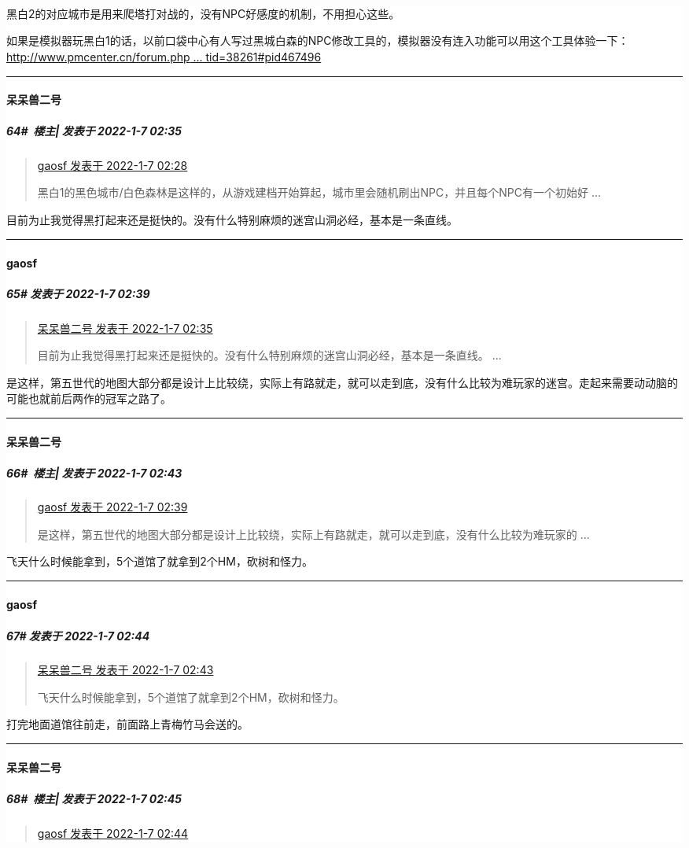 黑白2的对应城市是用来爬塔打对战的，没有NPC好感度的机制，不用担心这些。

如果是模拟器玩黑白1的话，以前口袋中心有人写过黑城白森的NPC修改工具的，模拟器没有连入功能可以用这个工具体验一下：
[http://www.pmcenter.cn/forum.php ... tid=38261#pid467496](http://www.pmcenter.cn/forum.php?mod=viewthread&amp;tid=38261#pid467496)

*****

####  呆呆兽二号  
##### 64#         楼主| 发表于 2022-1-7 02:35

<blockquote><a href="httphttps://bbs.saraba1st.com/2b/forum.php?mod=redirect&amp;goto=findpost&amp;pid=54194373&amp;ptid=2045618" target="_blank">gaosf 发表于 2022-1-7 02:28</a>

黑白1的黑色城市/白色森林是这样的，从游戏建档开始算起，城市里会随机刷出NPC，并且每个NPC有一个初始好 ...</blockquote>
目前为止我觉得黑打起来还是挺快的。没有什么特别麻烦的迷宫山洞必经，基本是一条直线。

*****

####  gaosf  
##### 65#       发表于 2022-1-7 02:39

<blockquote><a href="httphttps://bbs.saraba1st.com/2b/forum.php?mod=redirect&amp;goto=findpost&amp;pid=54194387&amp;ptid=2045618" target="_blank">呆呆兽二号 发表于 2022-1-7 02:35</a>

目前为止我觉得黑打起来还是挺快的。没有什么特别麻烦的迷宫山洞必经，基本是一条直线。 ...</blockquote>
是这样，第五世代的地图大部分都是设计上比较绕，实际上有路就走，就可以走到底，没有什么比较为难玩家的迷宫。走起来需要动动脑的可能也就前后两作的冠军之路了。

*****

####  呆呆兽二号  
##### 66#         楼主| 发表于 2022-1-7 02:43

<blockquote><a href="httphttps://bbs.saraba1st.com/2b/forum.php?mod=redirect&amp;goto=findpost&amp;pid=54194395&amp;ptid=2045618" target="_blank">gaosf 发表于 2022-1-7 02:39</a>

是这样，第五世代的地图大部分都是设计上比较绕，实际上有路就走，就可以走到底，没有什么比较为难玩家的 ...</blockquote>
飞天什么时候能拿到，5个道馆了就拿到2个HM，砍树和怪力。

*****

####  gaosf  
##### 67#       发表于 2022-1-7 02:44

<blockquote><a href="httphttps://bbs.saraba1st.com/2b/forum.php?mod=redirect&amp;goto=findpost&amp;pid=54194404&amp;ptid=2045618" target="_blank">呆呆兽二号 发表于 2022-1-7 02:43</a>

飞天什么时候能拿到，5个道馆了就拿到2个HM，砍树和怪力。</blockquote>
打完地面道馆往前走，前面路上青梅竹马会送的。

*****

####  呆呆兽二号  
##### 68#         楼主| 发表于 2022-1-7 02:45

<blockquote><a href="httphttps://bbs.saraba1st.com/2b/forum.php?mod=redirect&amp;goto=findpost&amp;pid=54194409&amp;ptid=2045618" target="_blank">gaosf 发表于 2022-1-7 02:44</a>
